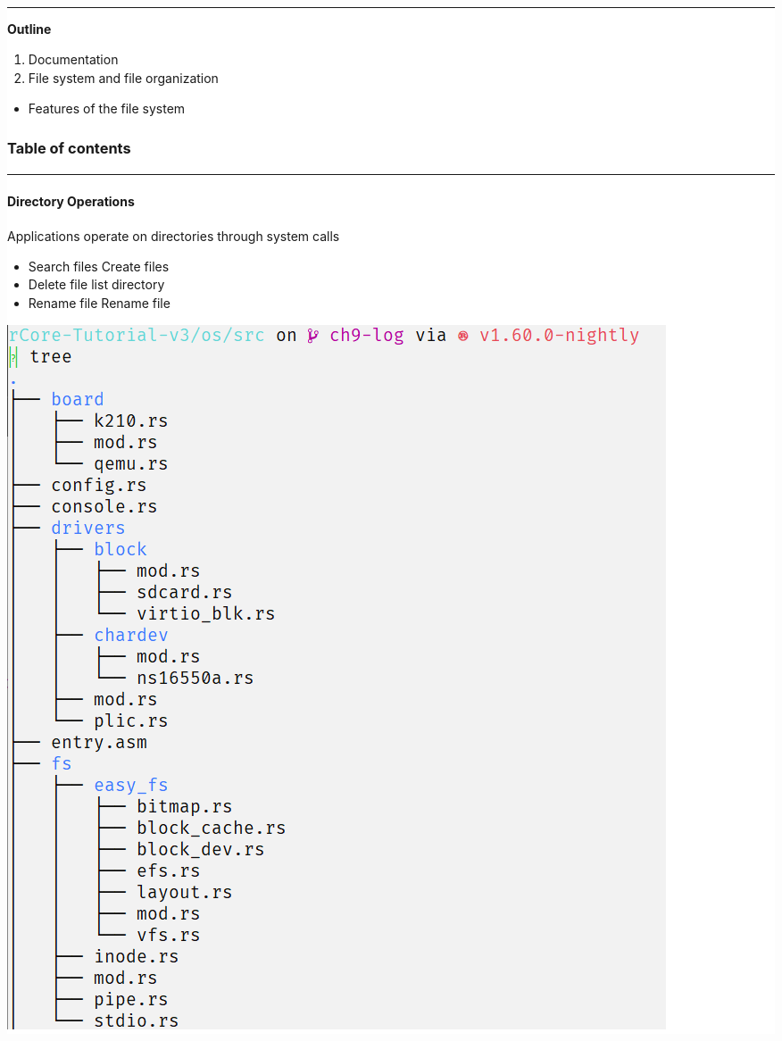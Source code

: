  
---

**Outline**

1. Documentation
2. File system and file organization
- Features of the file system
###  Table of contents

---

#### Directory Operations

Applications operate on directories through system calls
- Search files Create files
- Delete file list directory
- Rename file Rename file

![bg right 90%](figs/fs-tree.png)
